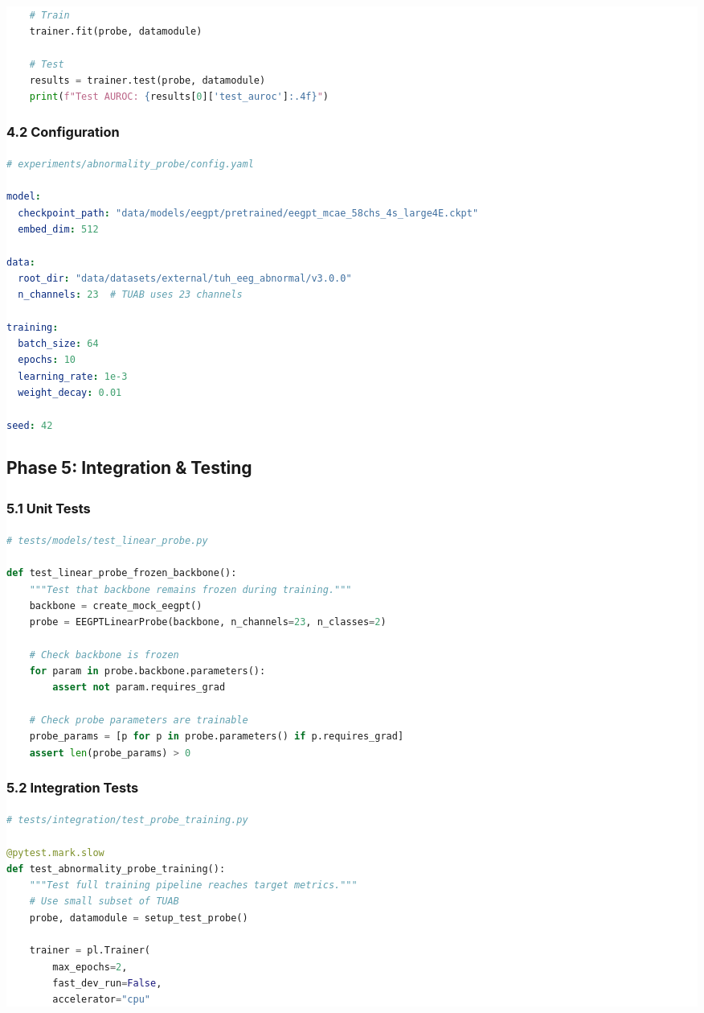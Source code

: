 ```python
    # Train
    trainer.fit(probe, datamodule)

    # Test
    results = trainer.test(probe, datamodule)
    print(f"Test AUROC: {results[0]['test_auroc']:.4f}")
```

### 4.2 Configuration
```yaml
# experiments/abnormality_probe/config.yaml

model:
  checkpoint_path: "data/models/eegpt/pretrained/eegpt_mcae_58chs_4s_large4E.ckpt"
  embed_dim: 512

data:
  root_dir: "data/datasets/external/tuh_eeg_abnormal/v3.0.0"
  n_channels: 23  # TUAB uses 23 channels

training:
  batch_size: 64
  epochs: 10
  learning_rate: 1e-3
  weight_decay: 0.01

seed: 42
```

## Phase 5: Integration & Testing

### 5.1 Unit Tests
```python
# tests/models/test_linear_probe.py

def test_linear_probe_frozen_backbone():
    """Test that backbone remains frozen during training."""
    backbone = create_mock_eegpt()
    probe = EEGPTLinearProbe(backbone, n_channels=23, n_classes=2)

    # Check backbone is frozen
    for param in probe.backbone.parameters():
        assert not param.requires_grad

    # Check probe parameters are trainable
    probe_params = [p for p in probe.parameters() if p.requires_grad]
    assert len(probe_params) > 0
```

### 5.2 Integration Tests
```python
# tests/integration/test_probe_training.py

@pytest.mark.slow
def test_abnormality_probe_training():
    """Test full training pipeline reaches target metrics."""
    # Use small subset of TUAB
    probe, datamodule = setup_test_probe()

    trainer = pl.Trainer(
        max_epochs=2,
        fast_dev_run=False,
        accelerator="cpu"
```